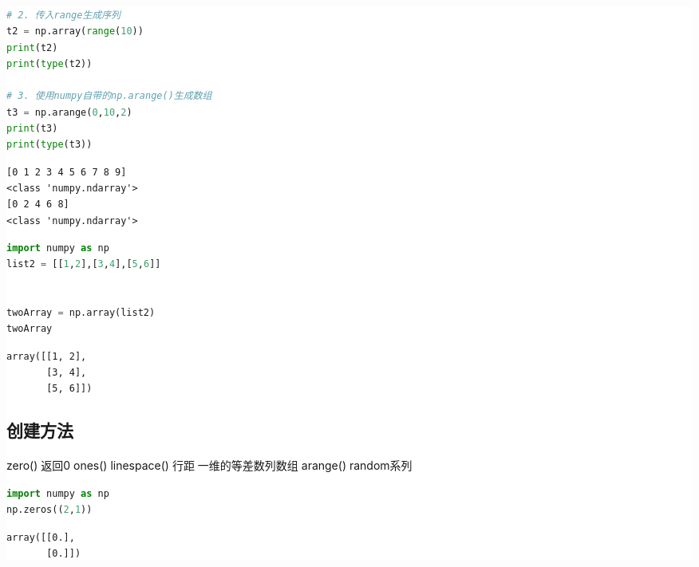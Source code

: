 

```python
# 2. 传入range生成序列
t2 = np.array(range(10)) 
print(t2) 
print(type(t2))

# 3. 使用numpy自带的np.arange()生成数组
t3 = np.arange(0,10,2) 
print(t3) 
print(type(t3))
```

    [0 1 2 3 4 5 6 7 8 9]
    <class 'numpy.ndarray'>
    [0 2 4 6 8]
    <class 'numpy.ndarray'>



```python
import numpy as np
list2 = [[1,2],[3,4],[5,6]]


twoArray = np.array(list2) 
twoArray
```




    array([[1, 2],
           [3, 4],
           [5, 6]])



## 创建方法

zero() 返回0 
ones()
linespace() 行距 一维的等差数列数组
arange()
random系列


```python
import numpy as np
np.zeros((2,1))
```




    array([[0.],
           [0.]])



